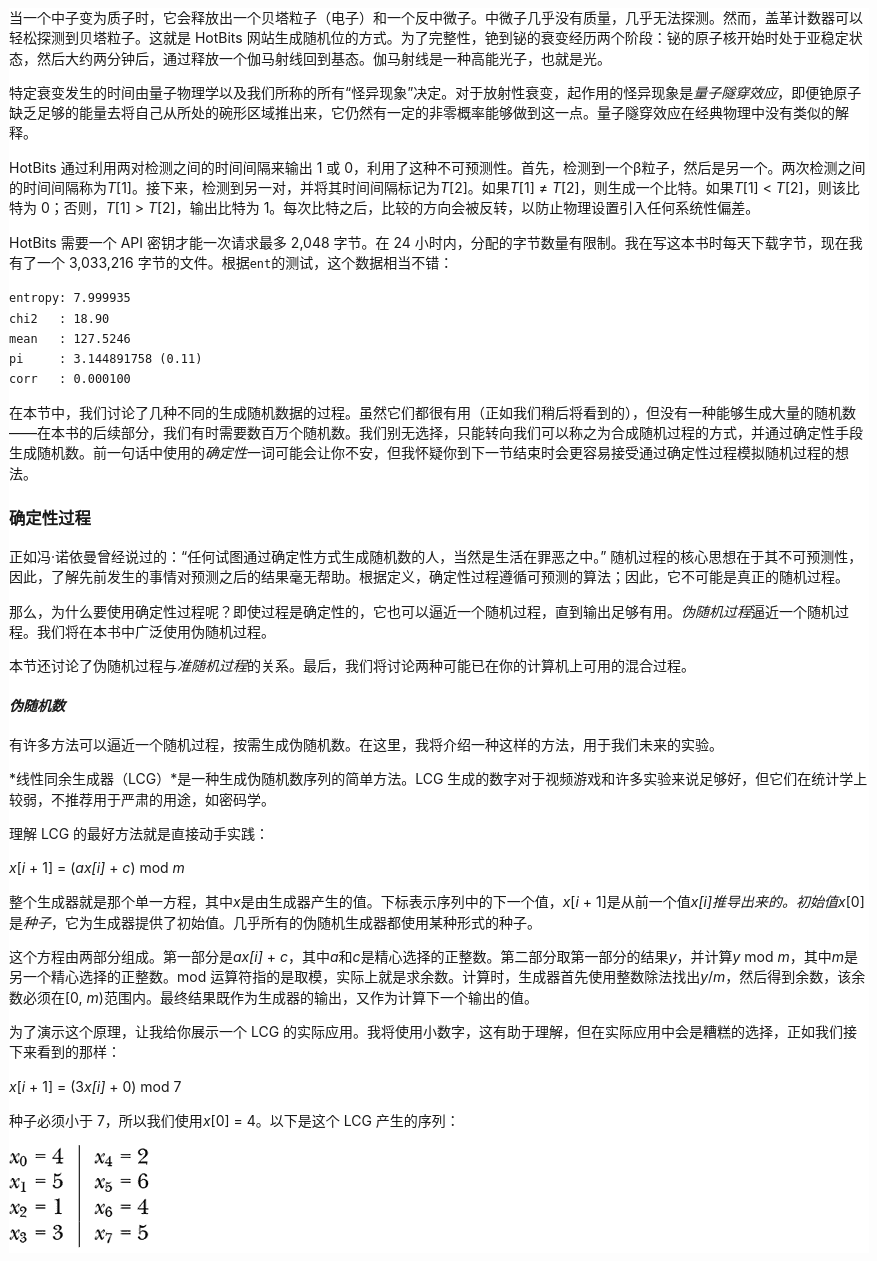 当一个中子变为质子时，它会释放出一个贝塔粒子（电子）和一个反中微子。中微子几乎没有质量，几乎无法探测。然而，盖革计数器可以轻松探测到贝塔粒子。这就是 HotBits 网站生成随机位的方式。为了完整性，铯到铋的衰变经历两个阶段：铋的原子核开始时处于亚稳定状态，然后大约两分钟后，通过释放一个伽马射线回到基态。伽马射线是一种高能光子，也就是光。

特定衰变发生的时间由量子物理学以及我们所称的所有“怪异现象”决定。对于放射性衰变，起作用的怪异现象是*量子隧穿效应*，即便铯原子缺乏足够的能量去将自己从所处的碗形区域推出来，它仍然有一定的非零概率能够做到这一点。量子隧穿效应在经典物理中没有类似的解释。

HotBits 通过利用两对检测之间的时间间隔来输出 1 或 0，利用了这种不可预测性。首先，检测到一个β粒子，然后是另一个。两次检测之间的时间间隔称为*T*[1]。接下来，检测到另一对，并将其时间间隔标记为*T*[2]。如果*T*[1] ≠ *T*[2]，则生成一个比特。如果*T*[1] < *T*[2]，则该比特为 0；否则，*T*[1] > *T*[2]，输出比特为 1。每次比特之后，比较的方向会被反转，以防止物理设置引入任何系统性偏差。

HotBits 需要一个 API 密钥才能一次请求最多 2,048 字节。在 24 小时内，分配的字节数量有限制。我在写这本书时每天下载字节，现在我有了一个 3,033,216 字节的文件。根据`ent`的测试，这个数据相当不错：

```
entropy: 7.999935
chi2   : 18.90
mean   : 127.5246
pi     : 3.144891758 (0.11)
corr   : 0.000100
```

在本节中，我们讨论了几种不同的生成随机数据的过程。虽然它们都很有用（正如我们稍后将看到的），但没有一种能够生成大量的随机数——在本书的后续部分，我们有时需要数百万个随机数。我们别无选择，只能转向我们可以称之为合成随机过程的方式，并通过确定性手段生成随机数。前一句话中使用的*确定性*一词可能会让你不安，但我怀疑你到下一节结束时会更容易接受通过确定性过程模拟随机过程的想法。

### **确定性过程**

正如冯·诺依曼曾经说过的：“任何试图通过确定性方式生成随机数的人，当然是生活在罪恶之中。” 随机过程的核心思想在于其不可预测性，因此，了解先前发生的事情对预测之后的结果毫无帮助。根据定义，确定性过程遵循可预测的算法；因此，它不可能是真正的随机过程。

那么，为什么要使用确定性过程呢？即使过程是确定性的，它也可以逼近一个随机过程，直到输出足够有用。*伪随机过程*逼近一个随机过程。我们将在本书中广泛使用伪随机过程。

本节还讨论了伪随机过程与*准随机过程*的关系。最后，我们将讨论两种可能已在你的计算机上可用的混合过程。

#### ***伪随机数***

有许多方法可以逼近一个随机过程，按需生成伪随机数。在这里，我将介绍一种这样的方法，用于我们未来的实验。

*线性同余生成器（LCG）*是一种生成伪随机数序列的简单方法。LCG 生成的数字对于视频游戏和许多实验来说足够好，但它们在统计学上较弱，不推荐用于严肃的用途，如密码学。

理解 LCG 的最好方法就是直接动手实践：

*x*[*i* + 1] = (*ax[i]* + *c*) mod *m*

整个生成器就是那个单一方程，其中*x*是由生成器产生的值。下标表示序列中的下一个值，*x*[*i* + 1]是从前一个值*x[i]*推导出来的。初始值*x*[0]是*种子*，它为生成器提供了初始值。几乎所有的伪随机生成器都使用某种形式的种子。

这个方程由两部分组成。第一部分是*ax[i]* + *c*，其中*a*和*c*是精心选择的正整数。第二部分取第一部分的结果*y*，并计算*y* mod *m*，其中*m*是另一个精心选择的正整数。mod 运算符指的是取模，实际上就是求余数。计算时，生成器首先使用整数除法找出*y*/*m*，然后得到余数，该余数必须在[0, *m*)范围内。最终结果既作为生成器的输出，又作为计算下一个输出的值。

为了演示这个原理，让我给你展示一个 LCG 的实际应用。我将使用小数字，这有助于理解，但在实际应用中会是糟糕的选择，正如我们接下来看到的那样：

*x*[*i* + 1] = (3*x[i]* + 0) mod 7

种子必须小于 7，所以我们使用*x*[0] = 4。以下是这个 LCG 产生的序列：

![Image](img/f0022-02.jpg)
